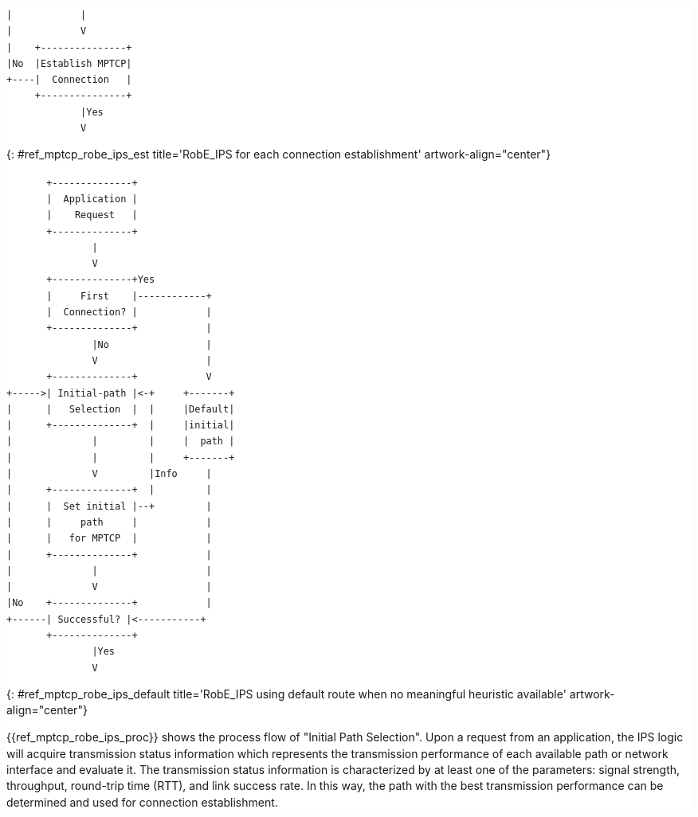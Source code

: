 ~~~~
|            |
|            V
|    +---------------+
|No  |Establish MPTCP|
+----|  Connection   |
     +---------------+
             |Yes
             V
~~~~
{: #ref_mptcp_robe_ips_est title='RobE_IPS for each connection establishment' artwork-align="center"}


~~~~
       +--------------+
       |  Application |
       |    Request   |
       +--------------+
               |
               V
       +--------------+Yes
       |     First    |------------+
       |  Connection? |            |
       +--------------+            |
               |No                 |
               V                   |
       +--------------+            V
+----->| Initial-path |<-+     +-------+
|      |   Selection  |  |     |Default|
|      +--------------+  |     |initial|
|              |         |     |  path |
|              |         |     +-------+
|              V         |Info     |
|      +--------------+  |         |
|      |  Set initial |--+         |
|      |     path     |            |
|      |   for MPTCP  |            |
|      +--------------+            |
|              |                   |
|              V                   |
|No    +--------------+            |
+------| Successful? |<-----------+
       +--------------+
               |Yes
               V

~~~~
{: #ref_mptcp_robe_ips_default title='RobE_IPS using default route when no meaningful heuristic available' artwork-align="center"}

{{ref_mptcp_robe_ips_proc}} shows the process flow of "Initial Path
Selection". Upon a request from an application, the IPS logic will
acquire transmission status information which represents the
transmission performance of each available path or network interface
and evaluate it.
The transmission status information is characterized by at least one
of the parameters: signal strength, throughput, round-trip time (RTT),
and link success rate. In this way, the path with the best
transmission performance can be determined and used for connection
establishment.
